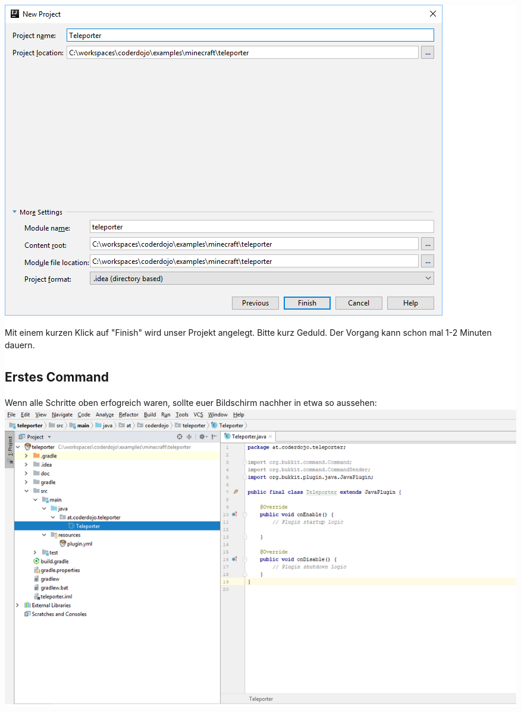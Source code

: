 ![](09_teleporter/newproject5.png)

Mit einem kurzen Klick auf "Finish" wird unser Projekt angelegt. Bitte kurz Geduld. Der Vorgang kann schon mal 1-2 Minuten dauern.

## Erstes Command

Wenn alle Schritte oben erfogreich waren, sollte euer Bildschirm nachher in etwa so aussehen:
![](09_teleporter/coding1.png)
